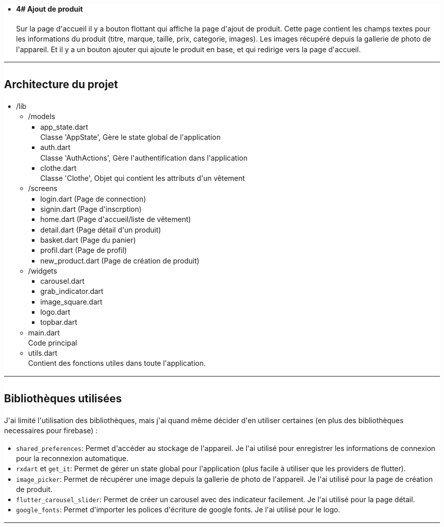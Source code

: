 - #### 4# Ajout de produit

  Sur la page d'accueil il y a bouton flottant qui affiche la page d'ajout de produit. Cette page contient les champs textes pour les informations du produit (titre, marque, taille, prix, categorie, images).
  Les images récupéré depuis la gallerie de photo de l'appareil.
  Et il y a un bouton ajouter qui ajoute le produit en base, et qui redirige vers la page d'accueil.

---

## Architecture du projet

- /lib
  - /models
    - app_state.dart  
      Classe 'AppState', Gère le state global de l'application
    - auth.dart  
      Classe 'AuthActions', Gère l'authentification dans l'application
    - clothe.dart  
      Classe 'Clothe', Objet qui contient les attributs d'un vêtement
  - /screens
    - login.dart (Page de connection)
    - signin.dart (Page d'inscrption)
    - home.dart (Page d'accueil/liste de vêtement)
    - detail.dart (Page détail d'un produit)
    - basket.dart (Page du panier)
    - profil.dart (Page de profil)
    - new_product.dart (Page de création de produit)
  - /widgets
    - carousel.dart
    - grab_indicator.dart
    - image_square.dart
    - logo.dart
    - topbar.dart
  - main.dart  
    Code principal
  - utils.dart  
    Contient des fonctions utiles dans toute l'application.

---

## Bibliothèques utilisées

J'ai limité l'utilisation des bibliothèques, mais j'ai quand même décider d'en utiliser certaines (en plus des bibliothèques necessaires pour firebase) :

- `shared_preferences`: Permet d'accéder au stockage de l'appareil. Je l'ai utilisé pour enregistrer les informations de connexion pour la reconnexion automatique.
- `rxdart` et `get_it`: Permet de gérer un state global pour l'application (plus facile à utiliser que les providers de flutter).
- `image_picker`: Permet de récupérer une image depuis la gallerie de photo de l'appareil. Je l'ai utilisé pour la page de création de produit.
- `flutter_carousel_slider`: Permet de créer un carousel avec des indicateur facilement. Je l'ai utilisé pour la page détail.
- `google_fonts`: Permet d'importer les polices d'écriture de google fonts. Je l'ai utilisé pour le logo.

---